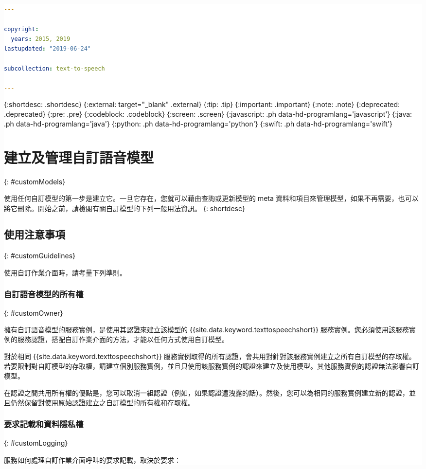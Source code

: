```yaml
---

copyright:
  years: 2015, 2019
lastupdated: "2019-06-24"

subcollection: text-to-speech

---
```


{:shortdesc: .shortdesc}
{:external: target="_blank" .external}
{:tip: .tip}
{:important: .important}
{:note: .note}
{:deprecated: .deprecated}
{:pre: .pre}
{:codeblock: .codeblock}
{:screen: .screen}
{:javascript: .ph data-hd-programlang='javascript'}
{:java: .ph data-hd-programlang='java'}
{:python: .ph data-hd-programlang='python'}
{:swift: .ph data-hd-programlang='swift'}

# 建立及管理自訂語音模型
{: #customModels}

使用任何自訂模型的第一步是建立它。一旦它存在，您就可以藉由查詢或更新模型的 meta 資料和項目來管理模型，如果不再需要，也可以將它刪除。開始之前，請檢閱有關自訂模型的下列一般用法資訊。
{: shortdesc}

## 使用注意事項
{: #customGuidelines}

使用自訂作業介面時，請考量下列準則。

### 自訂語音模型的所有權
{: #customOwner}

擁有自訂語音模型的服務實例，是使用其認證來建立該模型的 {{site.data.keyword.texttospeechshort}} 服務實例。您必須使用該服務實例的服務認證，搭配自訂作業介面的方法，才能以任何方式使用自訂模型。

對於相同 {{site.data.keyword.texttospeechshort}} 服務實例取得的所有認證，會共用對針對該服務實例建立之所有自訂模型的存取權。若要限制對自訂模型的存取權，請建立個別服務實例，並且只使用該服務實例的認證來建立及使用模型。其他服務實例的認證無法影響自訂模型。

在認證之間共用所有權的優點是，您可以取消一組認證（例如，如果認證遭洩露的話）。然後，您可以為相同的服務實例建立新的認證，並且仍然保留對使用原始認證建立之自訂模型的所有權和存取權。

### 要求記載和資料隱私權
{: #customLogging}

服務如何處理自訂作業介面呼叫的要求記載，取決於要求：
